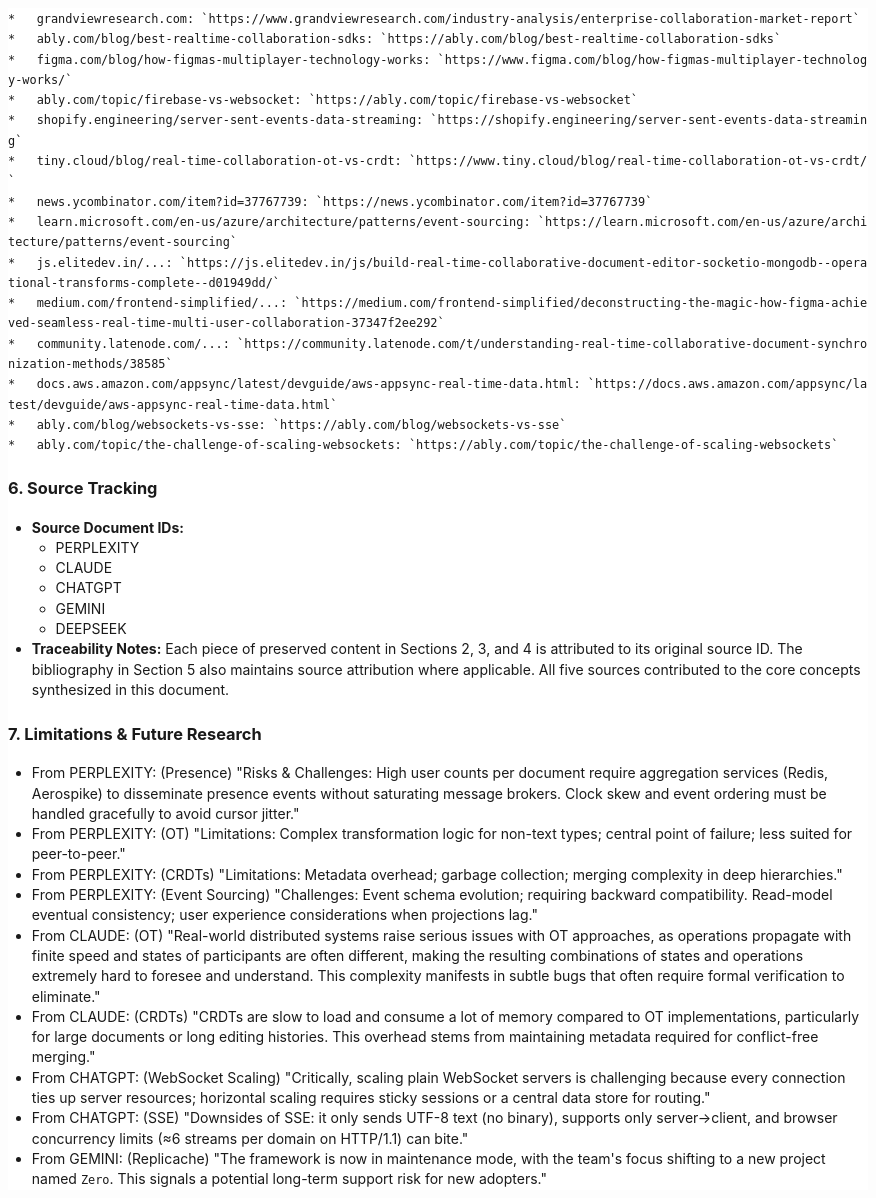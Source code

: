     *   grandviewresearch.com: `https://www.grandviewresearch.com/industry-analysis/enterprise-collaboration-market-report`
    *   ably.com/blog/best-realtime-collaboration-sdks: `https://ably.com/blog/best-realtime-collaboration-sdks`
    *   figma.com/blog/how-figmas-multiplayer-technology-works: `https://www.figma.com/blog/how-figmas-multiplayer-technology-works/`
    *   ably.com/topic/firebase-vs-websocket: `https://ably.com/topic/firebase-vs-websocket`
    *   shopify.engineering/server-sent-events-data-streaming: `https://shopify.engineering/server-sent-events-data-streaming`
    *   tiny.cloud/blog/real-time-collaboration-ot-vs-crdt: `https://www.tiny.cloud/blog/real-time-collaboration-ot-vs-crdt/`
    *   news.ycombinator.com/item?id=37767739: `https://news.ycombinator.com/item?id=37767739`
    *   learn.microsoft.com/en-us/azure/architecture/patterns/event-sourcing: `https://learn.microsoft.com/en-us/azure/architecture/patterns/event-sourcing`
    *   js.elitedev.in/...: `https://js.elitedev.in/js/build-real-time-collaborative-document-editor-socketio-mongodb--operational-transforms-complete--d01949dd/`
    *   medium.com/frontend-simplified/...: `https://medium.com/frontend-simplified/deconstructing-the-magic-how-figma-achieved-seamless-real-time-multi-user-collaboration-37347f2ee292`
    *   community.latenode.com/...: `https://community.latenode.com/t/understanding-real-time-collaborative-document-synchronization-methods/38585`
    *   docs.aws.amazon.com/appsync/latest/devguide/aws-appsync-real-time-data.html: `https://docs.aws.amazon.com/appsync/latest/devguide/aws-appsync-real-time-data.html`
    *   ably.com/blog/websockets-vs-sse: `https://ably.com/blog/websockets-vs-sse`
    *   ably.com/topic/the-challenge-of-scaling-websockets: `https://ably.com/topic/the-challenge-of-scaling-websockets`

### 6. Source Tracking

*   **Source Document IDs:**
    *   PERPLEXITY
    *   CLAUDE
    *   CHATGPT
    *   GEMINI
    *   DEEPSEEK
*   **Traceability Notes:** Each piece of preserved content in Sections 2, 3, and 4 is attributed to its original source ID. The bibliography in Section 5 also maintains source attribution where applicable. All five sources contributed to the core concepts synthesized in this document.

### 7. Limitations & Future Research

*   From PERPLEXITY: (Presence) "Risks & Challenges: High user counts per document require aggregation services (Redis, Aerospike) to disseminate presence events without saturating message brokers. Clock skew and event ordering must be handled gracefully to avoid cursor jitter."
*   From PERPLEXITY: (OT) "Limitations: Complex transformation logic for non-text types; central point of failure; less suited for peer-to-peer."
*   From PERPLEXITY: (CRDTs) "Limitations: Metadata overhead; garbage collection; merging complexity in deep hierarchies."
*   From PERPLEXITY: (Event Sourcing) "Challenges: Event schema evolution; requiring backward compatibility. Read-model eventual consistency; user experience considerations when projections lag."
*   From CLAUDE: (OT) "Real-world distributed systems raise serious issues with OT approaches, as operations propagate with finite speed and states of participants are often different, making the resulting combinations of states and operations extremely hard to foresee and understand. This complexity manifests in subtle bugs that often require formal verification to eliminate."
*   From CLAUDE: (CRDTs) "CRDTs are slow to load and consume a lot of memory compared to OT implementations, particularly for large documents or long editing histories. This overhead stems from maintaining metadata required for conflict-free merging."
*   From CHATGPT: (WebSocket Scaling) "Critically, scaling plain WebSocket servers is challenging because every connection ties up server resources; horizontal scaling requires sticky sessions or a central data store for routing."
*   From CHATGPT: (SSE) "Downsides of SSE: it only sends UTF-8 text (no binary), supports only server→client, and browser concurrency limits (≈6 streams per domain on HTTP/1.1) can bite."
*   From GEMINI: (Replicache) "The framework is now in maintenance mode, with the team's focus shifting to a new project named `Zero`. This signals a potential long-term support risk for new adopters."